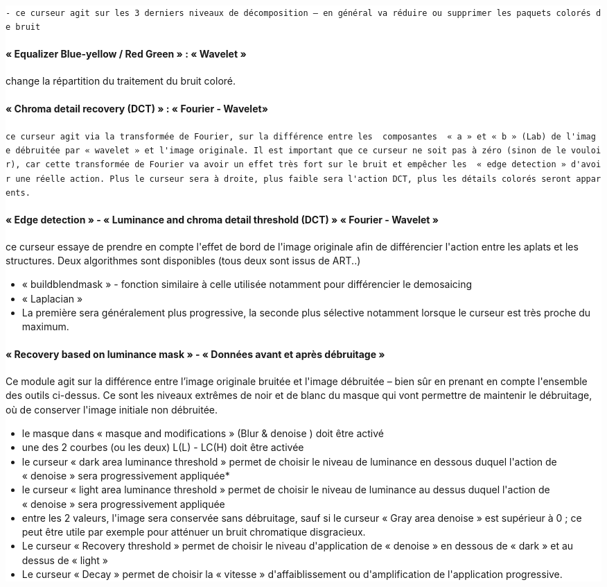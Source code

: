 `- ce curseur agit sur les 3 derniers niveaux de décomposition – en général va réduire ou supprimer les paquets colorés de bruit `

#### « Equalizer Blue-yellow / Red Green » : « Wavelet »

change la répartition du traitement du bruit coloré.

#### « Chroma detail recovery (DCT) » : « Fourier - Wavelet»

`ce curseur agit via la transformée de Fourier, sur la différence entre les  composantes  « a » et « b » (Lab) de l'image débruitée par « wavelet » et l'image originale. Il est important que ce curseur ne soit pas à zéro (sinon de le vouloir), car cette transformée de Fourier va avoir un effet très fort sur le bruit et empêcher les  « edge detection » d'avoir une réelle action. Plus le curseur sera à droite, plus faible sera l'action DCT, plus les détails colorés seront apparents.`

#### « Edge detection » - « Luminance and chroma detail threshold (DCT) » « Fourier - Wavelet » 

ce curseur essaye de prendre en compte l'effet de bord de l'image
originale afin de différencier l'action entre les aplats et les
structures. Deux algorithmes sont disponibles (tous deux sont issus de
ART..)

- « buildblendmask » - fonction similaire à celle utilisée notamment
  pour différencier le demosaicing
- « Laplacian »
- La première sera généralement plus progressive, la seconde plus
  sélective notamment lorsque le curseur est très proche du maximum.

#### « Recovery based on luminance mask » - « Données avant et après débruitage »

Ce module agit sur la différence entre l’image originale bruitée et
l'image débruitée – bien sûr en prenant en compte l'ensemble des outils
ci-dessus. Ce sont les niveaux extrêmes de noir et de blanc du masque
qui vont permettre de maintenir le débruitage, où de conserver l'image
initiale non débruitée.

- le masque dans « masque and modifications » (Blur & denoise ) doit
  être activé
- une des 2 courbes (ou les deux) L(L) - LC(H) doit être activée
- le curseur « dark area luminance threshold » permet de choisir le
  niveau de luminance en dessous duquel l'action de « denoise » sera
  progressivement appliquée\*
- le curseur « light area luminance threshold » permet de choisir le
  niveau de luminance au dessus duquel l'action de « denoise » sera
  progressivement appliquée
- entre les 2 valeurs, l'image sera conservée sans débruitage, sauf si
  le curseur « Gray area denoise » est supérieur à 0 ; ce peut être
  utile par exemple pour atténuer un bruit chromatique disgracieux.
- Le curseur « Recovery threshold » permet de choisir le niveau
  d'application de « denoise » en dessous de « dark » et au dessus de
  « light »
- Le curseur « Decay » permet de choisir la « vitesse »
  d'affaiblissement ou d'amplification de l'application progressive.
